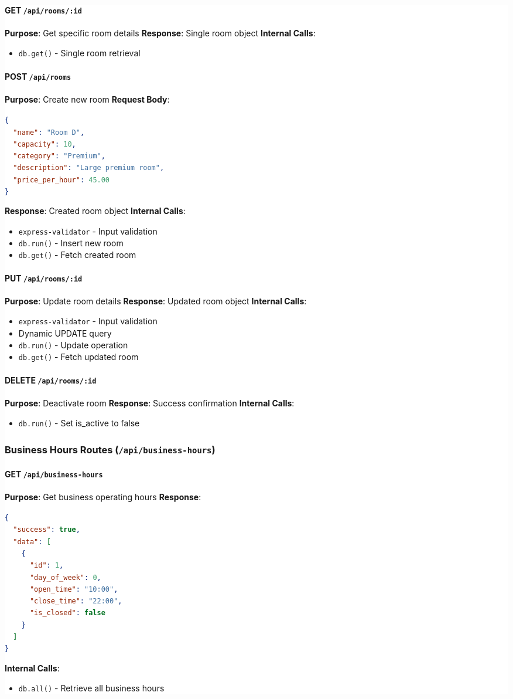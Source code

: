 #### GET `/api/rooms/:id`
**Purpose**: Get specific room details
**Response**: Single room object
**Internal Calls**:
- `db.get()` - Single room retrieval

#### POST `/api/rooms`
**Purpose**: Create new room
**Request Body**:
```json
{
  "name": "Room D",
  "capacity": 10,
  "category": "Premium",
  "description": "Large premium room",
  "price_per_hour": 45.00
}
```
**Response**: Created room object
**Internal Calls**:
- `express-validator` - Input validation
- `db.run()` - Insert new room
- `db.get()` - Fetch created room

#### PUT `/api/rooms/:id`
**Purpose**: Update room details
**Response**: Updated room object
**Internal Calls**:
- `express-validator` - Input validation
- Dynamic UPDATE query
- `db.run()` - Update operation
- `db.get()` - Fetch updated room

#### DELETE `/api/rooms/:id`
**Purpose**: Deactivate room
**Response**: Success confirmation
**Internal Calls**:
- `db.run()` - Set is_active to false

### Business Hours Routes (`/api/business-hours`)

#### GET `/api/business-hours`
**Purpose**: Get business operating hours
**Response**:
```json
{
  "success": true,
  "data": [
    {
      "id": 1,
      "day_of_week": 0,
      "open_time": "10:00",
      "close_time": "22:00",
      "is_closed": false
    }
  ]
}
```
**Internal Calls**:
- `db.all()` - Retrieve all business hours
